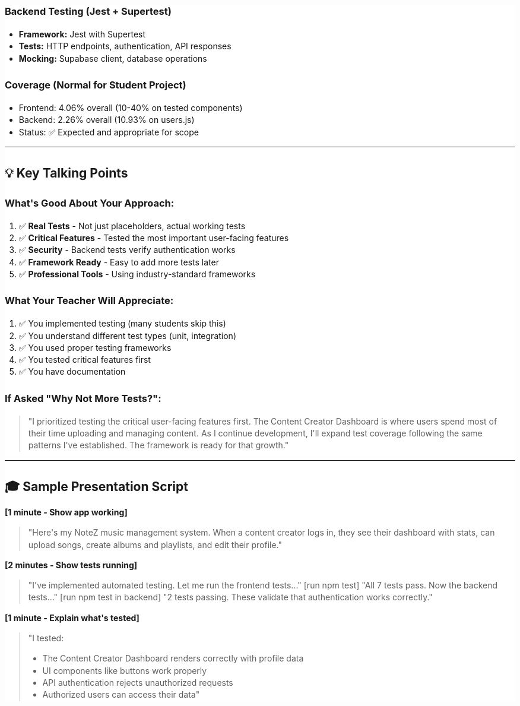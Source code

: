 ### Backend Testing (Jest + Supertest)
- **Framework:** Jest with Supertest
- **Tests:** HTTP endpoints, authentication, API responses
- **Mocking:** Supabase client, database operations

### Coverage (Normal for Student Project)
- Frontend: 4.06% overall (10-40% on tested components)
- Backend: 2.26% overall (10.93% on users.js)
- Status: ✅ Expected and appropriate for scope

---

## 💡 Key Talking Points

### What's Good About Your Approach:
1. ✅ **Real Tests** - Not just placeholders, actual working tests
2. ✅ **Critical Features** - Tested the most important user-facing features
3. ✅ **Security** - Backend tests verify authentication works
4. ✅ **Framework Ready** - Easy to add more tests later
5. ✅ **Professional Tools** - Using industry-standard frameworks

### What Your Teacher Will Appreciate:
1. ✅ You implemented testing (many students skip this)
2. ✅ You understand different test types (unit, integration)
3. ✅ You used proper testing frameworks
4. ✅ You tested critical features first
5. ✅ You have documentation

### If Asked "Why Not More Tests?":  
> "I prioritized testing the critical user-facing features first. The Content Creator Dashboard is where users spend most of their time uploading and managing content. As I continue development, I'll expand test coverage following the same patterns I've established. The framework is ready for that growth."

---

## 🎓 Sample Presentation Script

**[1 minute - Show app working]**
> "Here's my NoteZ music management system. When a content creator logs in, they see their dashboard with stats, can upload songs, create albums and playlists, and edit their profile."

**[2 minutes - Show tests running]**
> "I've implemented automated testing. Let me run the frontend tests..." [run npm test]
> "All 7 tests pass. Now the backend tests..." [run npm test in backend]
> "2 tests passing. These validate that authentication works correctly."

**[1 minute - Explain what's tested]**
> "I tested:
> - The Content Creator Dashboard renders correctly with profile data
> - UI components like buttons work properly
> - API authentication rejects unauthorized requests
> - Authorized users can access their data"
